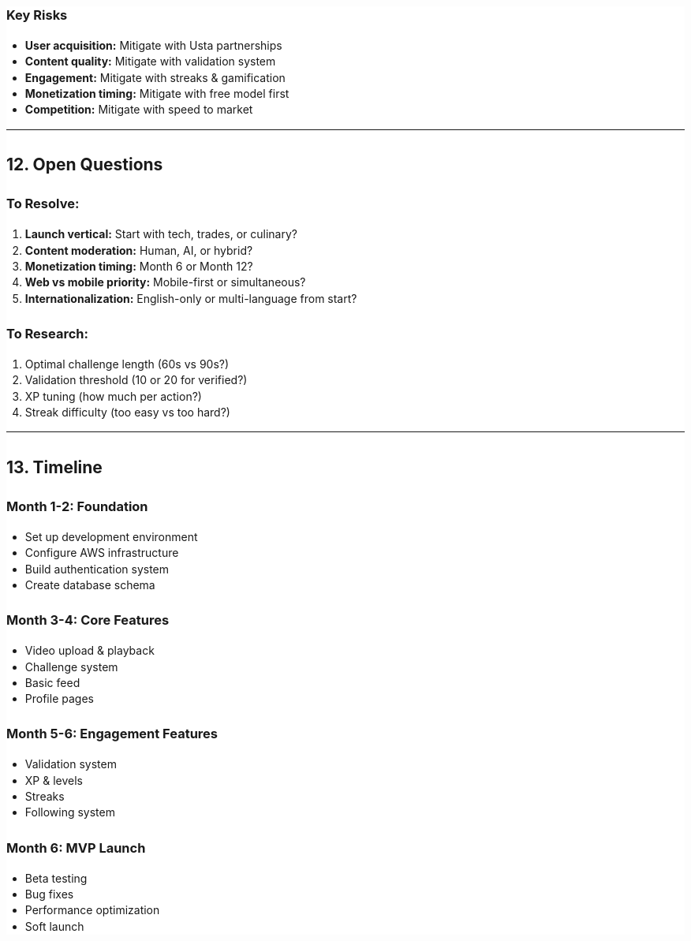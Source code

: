 ### Key Risks
- **User acquisition:** Mitigate with Usta partnerships
- **Content quality:** Mitigate with validation system
- **Engagement:** Mitigate with streaks & gamification
- **Monetization timing:** Mitigate with free model first
- **Competition:** Mitigate with speed to market

---

## 12. Open Questions

### To Resolve:
1. **Launch vertical:** Start with tech, trades, or culinary?
2. **Content moderation:** Human, AI, or hybrid?
3. **Monetization timing:** Month 6 or Month 12?
4. **Web vs mobile priority:** Mobile-first or simultaneous?
5. **Internationalization:** English-only or multi-language from start?

### To Research:
1. Optimal challenge length (60s vs 90s?)
2. Validation threshold (10 or 20 for verified?)
3. XP tuning (how much per action?)
4. Streak difficulty (too easy vs too hard?)

---

## 13. Timeline

### Month 1-2: Foundation
- Set up development environment
- Configure AWS infrastructure
- Build authentication system
- Create database schema

### Month 3-4: Core Features
- Video upload & playback
- Challenge system
- Basic feed
- Profile pages

### Month 5-6: Engagement Features
- Validation system
- XP & levels
- Streaks
- Following system

### Month 6: MVP Launch
- Beta testing
- Bug fixes
- Performance optimization
- Soft launch
